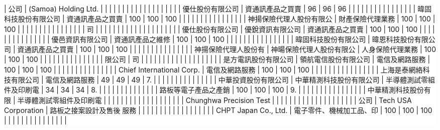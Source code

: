 | 公司                                                           | (Samoa) Holding Ltd.                                                                                                      |                           |       |       |      |      |      |    |    |    |    |    |    |    |         |          |         |       |
| 優仕股份有限公司                                               | 資通訊產品之買賣                                                                                                          | 96                        | 96    | 96    |      |      |      |    |    |    |    |    |    |    |         |          |         |       |
| 暐固科技股份有限公司                                           | 資通訊產品之買賣                                                                                                          | 100                       | 100   | 100   |      |      |      |    |    |    |    |    |    |    |         |          |         |       |
| 神揚保險代理人股份有限公                                       | 財產保險代理業務                                                                                                          | 100                       | 100   | 100   |      |      |      |    |    |    |    |    |    |    |         |          |         |       |
| 司                                                             |                                                                                                                           |                           |       |       |      |      |      |    |    |    |    |    |    |    |         |          |         |       |
| 優仕股份有限公司                                               | 優銳資訊有限公司                                                                                                          | 資通訊產品之買賣          | 100   | 100   | 100  |      |      |    |    |    |    |    |    |    |         |          |         |       |
| 優邑資訊有限公司                                               | 資通訊產品之維修                                                                                                          | 100                       | 100   | 100   |      |      |      |    |    |    |    |    |    |    |         |          |         |       |
| 暐固科技股份有限公司                                           | 暐恩科技股份有限公司                                                                                                      | 資通訊產品之買賣          | 100   | 100   | 100  |      |      |    |    |    |    |    |    |    |         |          |         |       |
| 神揚保險代理人股份有                                           | 神暘保險代理人股份有限公                                                                                                  | 人身保險代理業務          | 100   | 100   | 100  |      |      |    |    |    |    |    |    |    |         |          |         |       |
| 限公司                                                         | 司                                                                                                                        |                           |       |       |      |      |      |    |    |    |    |    |    |    |         |          |         |       |
| 是方電訊股份有限公司                                           | 領航電信股份有限公司                                                                                                      | 電信及網路服務            | 100   | 100   | 100  |      |      |    |    |    |    |    |    |    |         |          |         |       |
| Chief International Corp.                                      | 電信及網路服務                                                                                                            | 100                       | 100   | 100   |      |      |      |    |    |    |    |    |    |    |         |          |         |       |
| 上海是泰網絡科技有限公司                                       | 電信及網路服務                                                                                                            | 49                        | 49    | 49    | 7.   |      |      |    |    |    |    |    |    |    |         |          |         |       |
| 中華投資股份有限公司                                           | 中華精測科技股份有限公司                                                                                                  | 半導體測試零組件及印刷電  | 34    | 34    | 34   | 8.   |      |    |    |    |    |    |    |    |         |          |         |       |
| 路板等電子產品之產銷                                           | 100                                                                                                                       | 100                       | 100   | 9.    |      |      |      |    |    |    |    |    |    |    |         |          |         |       |
| 中華精測科技股份有限                                           | 半導體測試零組件及印刷電                                                                                                  |                           |       |       |      |      |      |    |    |    |    |    |    |    |         |          |         |       |
| Chunghwa Precision Test                                        |                                                                                                                           |                           |       |       |      |      |      |    |    |    |    |    |    |    |         |          |         |       |
| 公司                                                           | Tech USA Corporation                                                                                                      | 路板之接案設計及售後 服務 |       |       |      |      |      |    |    |    |    |    |    |    |         |          |         |       |
| CHPT Japan Co., Ltd.                                           | 電子零件、機械加工品、印                                                                                                  | 100                       | 100   | 100   |      |      |      |    |    |    |    |    |    |    |         |          |         |       |